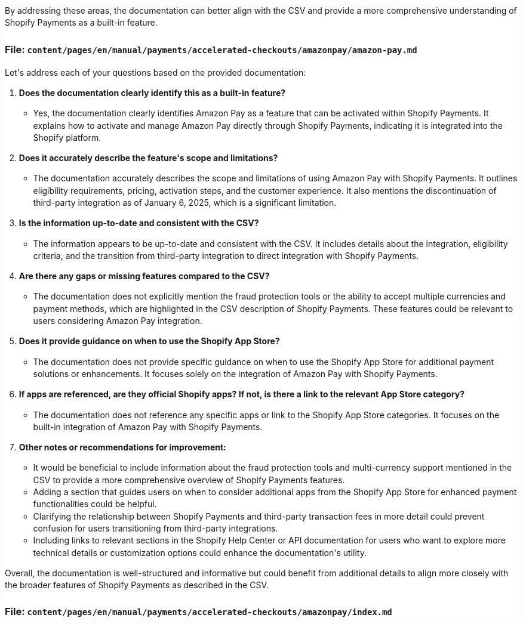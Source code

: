 By addressing these areas, the documentation can better align with the CSV and provide a more comprehensive understanding of Shopify Payments as a built-in feature.

### File: `content/pages/en/manual/payments/accelerated-checkouts/amazonpay/amazon-pay.md`

Let's address each of your questions based on the provided documentation:

1. **Does the documentation clearly identify this as a built-in feature?**
   - Yes, the documentation clearly identifies Amazon Pay as a feature that can be activated within Shopify Payments. It explains how to activate and manage Amazon Pay directly through Shopify Payments, indicating it is integrated into the Shopify platform.

2. **Does it accurately describe the feature's scope and limitations?**
   - The documentation accurately describes the scope and limitations of using Amazon Pay with Shopify Payments. It outlines eligibility requirements, pricing, activation steps, and the customer experience. It also mentions the discontinuation of third-party integration as of January 6, 2025, which is a significant limitation.

3. **Is the information up-to-date and consistent with the CSV?**
   - The information appears to be up-to-date and consistent with the CSV. It includes details about the integration, eligibility criteria, and the transition from third-party integration to direct integration with Shopify Payments.

4. **Are there any gaps or missing features compared to the CSV?**
   - The documentation does not explicitly mention the fraud protection tools or the ability to accept multiple currencies and payment methods, which are highlighted in the CSV description of Shopify Payments. These features could be relevant to users considering Amazon Pay integration.

5. **Does it provide guidance on when to use the Shopify App Store?**
   - The documentation does not provide specific guidance on when to use the Shopify App Store for additional payment solutions or enhancements. It focuses solely on the integration of Amazon Pay with Shopify Payments.

6. **If apps are referenced, are they official Shopify apps? If not, is there a link to the relevant App Store category?**
   - The documentation does not reference any specific apps or link to the Shopify App Store categories. It focuses on the built-in integration of Amazon Pay with Shopify Payments.

7. **Other notes or recommendations for improvement:**
   - It would be beneficial to include information about the fraud protection tools and multi-currency support mentioned in the CSV to provide a more comprehensive overview of Shopify Payments features.
   - Adding a section that guides users on when to consider additional apps from the Shopify App Store for enhanced payment functionalities could be helpful.
   - Clarifying the relationship between Shopify Payments and third-party transaction fees in more detail could prevent confusion for users transitioning from third-party integrations.
   - Including links to relevant sections in the Shopify Help Center or API documentation for users who want to explore more technical details or customization options could enhance the documentation's utility.

Overall, the documentation is well-structured and informative but could benefit from additional details to align more closely with the broader features of Shopify Payments as described in the CSV.

### File: `content/pages/en/manual/payments/accelerated-checkouts/amazonpay/index.md`
